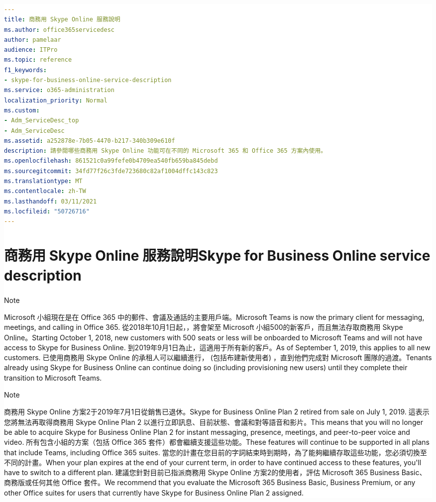 ```yaml
---
title: 商務用 Skype Online 服務說明
ms.author: office365servicedesc
author: pamelaar
audience: ITPro
ms.topic: reference
f1_keywords:
- skype-for-business-online-service-description
ms.service: o365-administration
localization_priority: Normal
ms.custom:
- Adm_ServiceDesc_top
- Adm_ServiceDesc
ms.assetid: a252878e-7b05-4470-b217-340b309e610f
description: 請參閱哪些商務用 Skype Online 功能可在不同的 Microsoft 365 和 Office 365 方案內使用。
ms.openlocfilehash: 861521c0a99fefe0b4709ea540fb659ba845debd
ms.sourcegitcommit: 34fd77f26c3fde723680c82af1004dffc143c823
ms.translationtype: MT
ms.contentlocale: zh-TW
ms.lasthandoff: 03/11/2021
ms.locfileid: "50726716"
---
```

# <a name="skype-for-business-online-service-description"></a><span data-ttu-id="4a0b3-103">商務用 Skype Online 服務說明</span><span class="sxs-lookup"><span data-stu-id="4a0b3-103">Skype for Business Online service description</span></span>

> [!NOTE]
> <span data-ttu-id="4a0b3-104">Microsoft 小組現在是在 Office 365 中的郵件、會議及通話的主要用戶端。</span><span class="sxs-lookup"><span data-stu-id="4a0b3-104">Microsoft Teams is now the primary client for messaging, meetings, and calling in Office 365.</span></span> <span data-ttu-id="4a0b3-105">從2018年10月1日起，，將會架至 Microsoft 小組500的新客戶，而且無法存取商務用 Skype Online。</span><span class="sxs-lookup"><span data-stu-id="4a0b3-105">Starting October 1, 2018, new customers with 500 seats or less will be onboarded to Microsoft Teams and will not have access to Skype for Business Online.</span></span> <span data-ttu-id="4a0b3-106">到2019年9月1日為止，這適用于所有新的客戶。</span><span class="sxs-lookup"><span data-stu-id="4a0b3-106">As of September 1, 2019, this applies to all new customers.</span></span> <span data-ttu-id="4a0b3-107">已使用商務用 Skype Online 的承租人可以繼續進行， (包括布建新使用者) ，直到他們完成對 Microsoft 團隊的過渡。</span><span class="sxs-lookup"><span data-stu-id="4a0b3-107">Tenants already using Skype for Business Online can continue doing so (including provisioning new users) until they complete their transition to Microsoft Teams.</span></span>

> [!NOTE]
> <span data-ttu-id="4a0b3-108">商務用 Skype Online 方案2于2019年7月1日從銷售已退休。</span><span class="sxs-lookup"><span data-stu-id="4a0b3-108">Skype for Business Online Plan 2 retired from sale on July 1, 2019.</span></span> <span data-ttu-id="4a0b3-109">這表示您將無法再取得商務用 Skype Online Plan 2 以進行立即訊息、目前狀態、會議和對等語音和影片。</span><span class="sxs-lookup"><span data-stu-id="4a0b3-109">This means that you will no longer be able to acquire Skype for Business Online Plan 2 for instant messaging, presence, meetings, and peer-to-peer voice and video.</span></span> <span data-ttu-id="4a0b3-110">所有包含小組的方案（包括 Office 365 套件）都會繼續支援這些功能。</span><span class="sxs-lookup"><span data-stu-id="4a0b3-110">These features will continue to be supported in all plans that include Teams, including Office 365 suites.</span></span> <span data-ttu-id="4a0b3-111">當您的計畫在您目前的字詞結束時到期時，為了能夠繼續存取這些功能，您必須切換至不同的計畫。</span><span class="sxs-lookup"><span data-stu-id="4a0b3-111">When your plan expires at the end of your current term, in order to have continued access to these features, you'll have to switch to a different plan.</span></span> <span data-ttu-id="4a0b3-112">建議您針對目前已指派商務用 Skype Online 方案2的使用者，評估 Microsoft 365 Business Basic、商務版或任何其他 Office 套件。</span><span class="sxs-lookup"><span data-stu-id="4a0b3-112">We recommend that you evaluate the Microsoft 365 Business Basic, Business Premium, or any other Office suites for users that currently have Skype for Business Online Plan 2 assigned.</span></span> 
